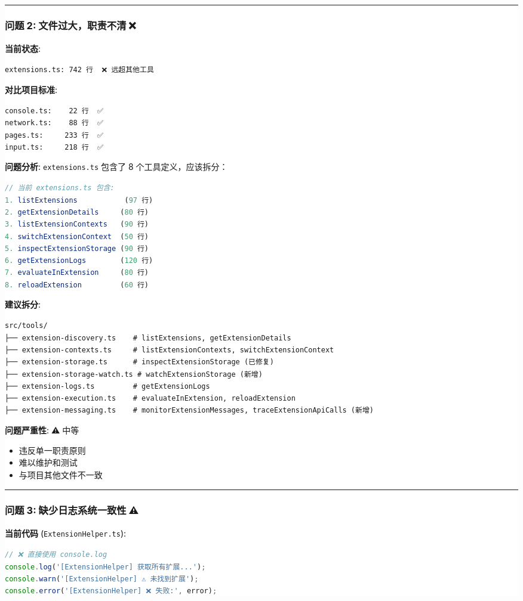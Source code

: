 
---

### 问题 2: 文件过大，职责不清 ❌

**当前状态**:
```
extensions.ts: 742 行  ❌ 远超其他工具
```

**对比项目标准**:
```
console.ts:    22 行  ✅
network.ts:    88 行  ✅
pages.ts:     233 行  ✅
input.ts:     218 行  ✅
```

**问题分析**:
`extensions.ts` 包含了 8 个工具定义，应该拆分：

```typescript
// 当前 extensions.ts 包含:
1. listExtensions           (97 行)
2. getExtensionDetails     (80 行)
3. listExtensionContexts   (90 行)
4. switchExtensionContext  (50 行)
5. inspectExtensionStorage (90 行)
6. getExtensionLogs        (120 行)
7. evaluateInExtension     (80 行)
8. reloadExtension         (60 行)
```

**建议拆分**:
```
src/tools/
├── extension-discovery.ts    # listExtensions, getExtensionDetails
├── extension-contexts.ts     # listExtensionContexts, switchExtensionContext
├── extension-storage.ts      # inspectExtensionStorage (已修复)
├── extension-storage-watch.ts # watchExtensionStorage (新增)
├── extension-logs.ts         # getExtensionLogs
├── extension-execution.ts    # evaluateInExtension, reloadExtension
├── extension-messaging.ts    # monitorExtensionMessages, traceExtensionApiCalls (新增)
```

**问题严重性**: ⚠️ 中等
- 违反单一职责原则
- 难以维护和测试
- 与项目其他文件不一致

---

### 问题 3: 缺少日志系统一致性 ⚠️

**当前代码** (`ExtensionHelper.ts`):
```typescript
// ❌ 直接使用 console.log
console.log('[ExtensionHelper] 获取所有扩展...');
console.warn('[ExtensionHelper] ⚠️ 未找到扩展');
console.error('[ExtensionHelper] ❌ 失败:', error);
```
